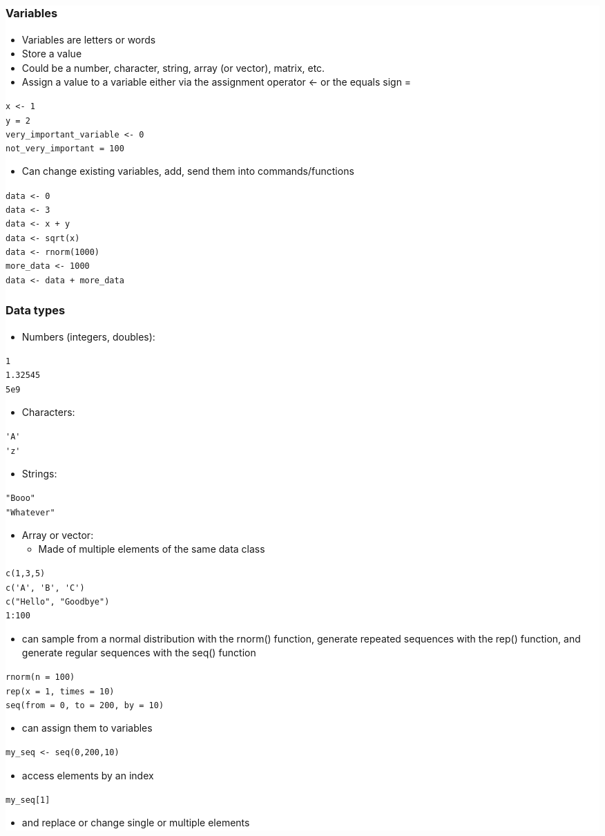 ### Variables
- Variables are letters or words 
- Store a value 
- Could be a number, character, string, array (or vector), matrix, etc. 
- Assign a value to a variable either via the assignment operator <- or the equals sign = 
  
```
x <- 1
y = 2 
very_important_variable <- 0
not_very_important = 100 
``` 

- Can change existing variables, add, send them into commands/functions 
``` 
data <- 0 
data <- 3 
data <- x + y 
data <- sqrt(x)
data <- rnorm(1000)
more_data <- 1000
data <- data + more_data 
```


### Data types 
- Numbers (integers, doubles): 
``` 
1
1.32545
5e9
```
- Characters:
``` 
'A'
'z'
```
- Strings:
``` 
"Booo"
"Whatever"
```

- Array or vector: 
  - Made of multiple elements of the same data class
``` 
c(1,3,5)
c('A', 'B', 'C')
c("Hello", "Goodbye")
1:100
```
- can sample from a normal distribution with the rnorm() function, generate repeated sequences with the rep() function, and generate regular sequences with the seq() function
``` 
rnorm(n = 100)
rep(x = 1, times = 10)
seq(from = 0, to = 200, by = 10)
```
- can assign them to variables 
```  
my_seq <- seq(0,200,10)
```
- access elements by an index 
```  
my_seq[1] 
```
- and replace or change single or multiple elements 
```   
```
